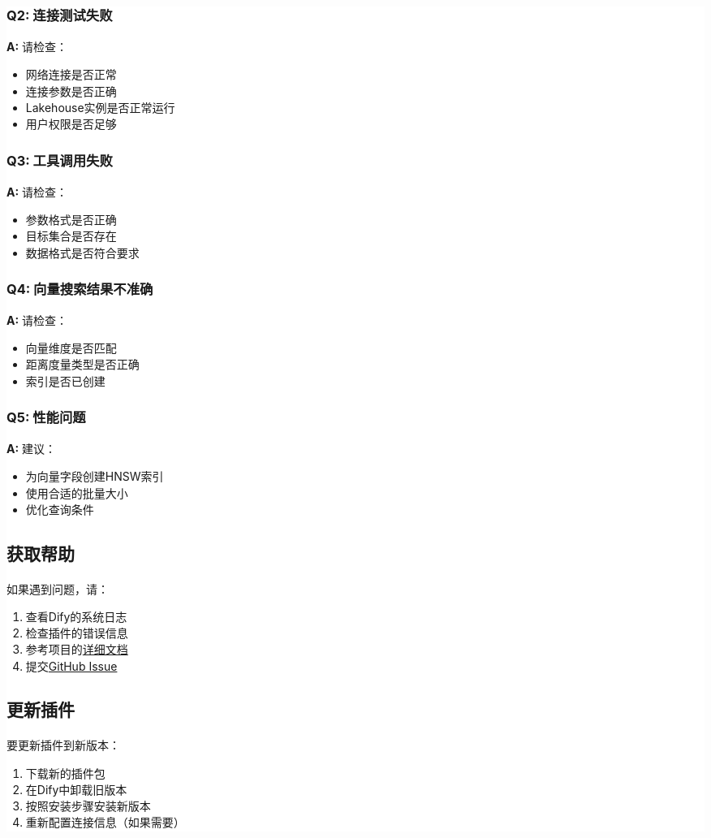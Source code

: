 ### Q2: 连接测试失败
**A:** 请检查：
- 网络连接是否正常
- 连接参数是否正确
- Lakehouse实例是否正常运行
- 用户权限是否足够

### Q3: 工具调用失败
**A:** 请检查：
- 参数格式是否正确
- 目标集合是否存在
- 数据格式是否符合要求

### Q4: 向量搜索结果不准确
**A:** 请检查：
- 向量维度是否匹配
- 距离度量类型是否正确
- 索引是否已创建

### Q5: 性能问题
**A:** 建议：
- 为向量字段创建HNSW索引
- 使用合适的批量大小
- 优化查询条件

## 获取帮助

如果遇到问题，请：
1. 查看Dify的系统日志
2. 检查插件的错误信息
3. 参考项目的[详细文档](DETAILED_README.md)
4. 提交[GitHub Issue](https://github.com/yunqiqiliang/clickzetta_dify/issues)

## 更新插件

要更新插件到新版本：
1. 下载新的插件包
2. 在Dify中卸载旧版本
3. 按照安装步骤安装新版本
4. 重新配置连接信息（如果需要）